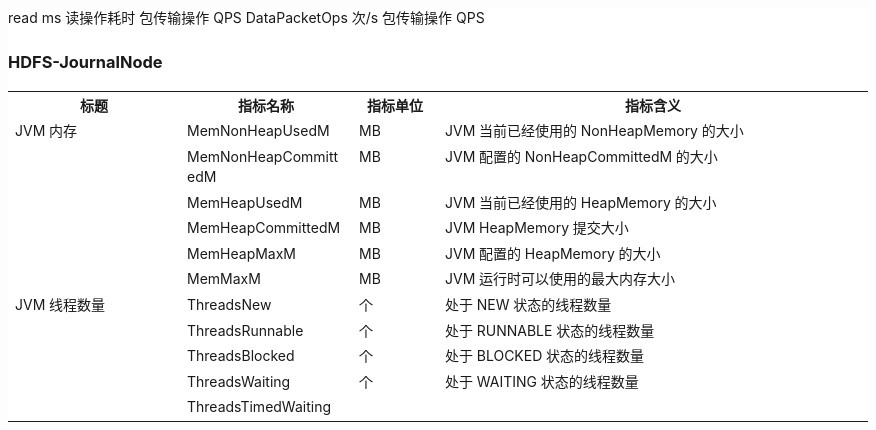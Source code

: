 </tr><tr>
<td >read </td>
<td >ms </td>
<td >读操作耗时</td>
</tr><tr>
<td >包传输操作 QPS </td>
<td >DataPacketOps </td>
<td >次/s </td>
<td >包传输操作 QPS </td>
</tr>
</table>

### HDFS-JournalNode
<table>
<tr>
<th width=20%>标题 </th>
<th width=20%>指标名称 </th>
<th width=10%>指标单位</th>
<th width=50%>指标含义 </th>
</tr><tr>
<td rowspan=6>JVM 内存 </td>
<td >MemNonHeapUsedM </td>
<td >MB </td>
<td >JVM 当前已经使用的 NonHeapMemory 的大小</td>
</tr><tr>
<td >MemNonHeapCommittedM </td>
<td >MB </td>
<td >JVM 配置的 NonHeapCommittedM 的大小 </td>
</tr><tr>
<td >MemHeapUsedM </td>
<td >MB </td>
<td >JVM 当前已经使用的 HeapMemory 的大小 </td>
</tr><tr>
<td >MemHeapCommittedM </td>
<td >MB </td>
<td >JVM HeapMemory 提交大小 </td>
</tr><tr>
<td >MemHeapMaxM </td>
<td >MB </td>
<td >JVM 配置的 HeapMemory 的大小 </td>
</tr><tr>
<td >MemMaxM </td>
<td >MB </td>
<td >JVM 运行时可以使用的最大内存大小 </td>
</tr><tr>
<td rowspan=6>JVM 线程数量 </td>
<td >ThreadsNew </td>
<td >个 </td>
<td >处于 NEW 状态的线程数量 </td>
</tr><tr>
<td >ThreadsRunnable </td>
<td >个 </td>
<td >处于 RUNNABLE 状态的线程数量</td>
</tr><tr>
<td >ThreadsBlocked </td>
<td >个 </td>
<td >处于 BLOCKED 状态的线程数量 </td>
</tr><tr>
<td >ThreadsWaiting </td>
<td >个 </td>
<td >处于 WAITING 状态的线程数量 </td>
</tr><tr>
<td >ThreadsTimedWaiting </td>